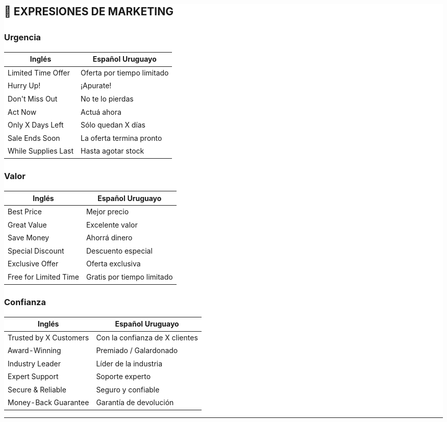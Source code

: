 
## 🎯 EXPRESIONES DE MARKETING

### Urgencia

| Inglés | Español Uruguayo |
|--------|------------------|
| Limited Time Offer | Oferta por tiempo limitado |
| Hurry Up! | ¡Apurate! |
| Don't Miss Out | No te lo pierdas |
| Act Now | Actuá ahora |
| Only X Days Left | Sólo quedan X días |
| Sale Ends Soon | La oferta termina pronto |
| While Supplies Last | Hasta agotar stock |

### Valor

| Inglés | Español Uruguayo |
|--------|------------------|
| Best Price | Mejor precio |
| Great Value | Excelente valor |
| Save Money | Ahorrá dinero |
| Special Discount | Descuento especial |
| Exclusive Offer | Oferta exclusiva |
| Free for Limited Time | Gratis por tiempo limitado |

### Confianza

| Inglés | Español Uruguayo |
|--------|------------------|
| Trusted by X Customers | Con la confianza de X clientes |
| Award-Winning | Premiado / Galardonado |
| Industry Leader | Líder de la industria |
| Expert Support | Soporte experto |
| Secure & Reliable | Seguro y confiable |
| Money-Back Guarantee | Garantía de devolución |

---
